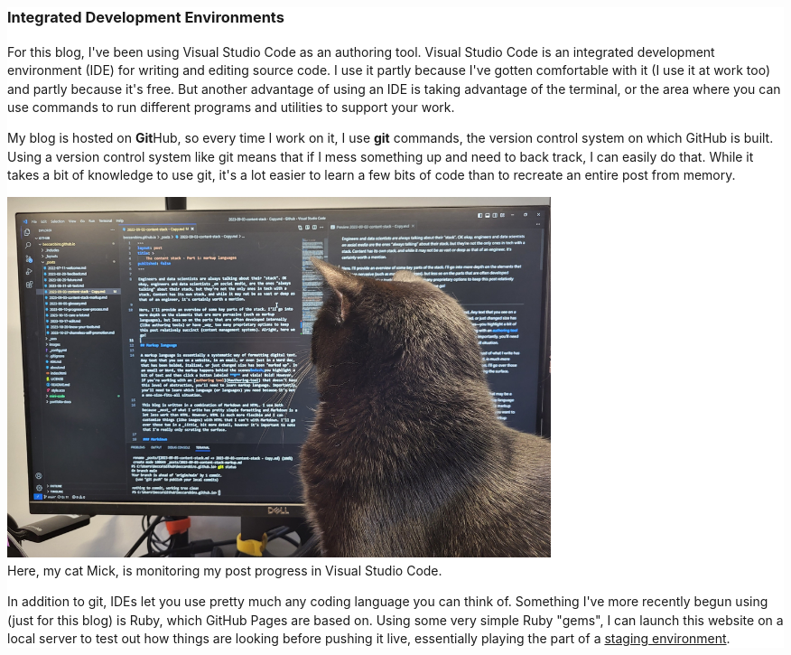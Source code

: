 ### Integrated Development Environments

For this blog, I've been using Visual Studio Code as an authoring tool. Visual Studio Code is an integrated development environment (IDE) for writing and editing source code. I use it partly because I've gotten comfortable with it (I use it at work too) and partly because it's free. But another advantage of using an IDE is taking advantage of the terminal, or the area where you can use commands to run different programs and utilities to support your work.

My blog is hosted on **Git**Hub, so every time I work on it, I use **git** commands, the version control system on which GitHub is built. Using a version control system like git means that if I mess something up and need to back track, I can easily do that. While it takes a bit of knowledge to use git, it's a lot easier to learn a few bits of code than to recreate an entire post from memory.

<div>
<img src="../images/mick-vs-code.jpg" alt="Becca's cat Mick supervising her authoring work in Visual Studio Code]" width="70%" height="70%" class="center">
</div>
<figcaption class="center"> Here, my cat Mick, is monitoring my post progress in Visual Studio Code.</figcaption>

In addition to git, IDEs let you use pretty much any coding language you can think of. Something I've more recently begun using (just for this blog) is Ruby, which GitHub Pages are based on. Using some very simple Ruby "gems", I can launch this website on a local server to test out how things are looking before pushing it live, essentially playing the part of a [staging environment][Coming soon].


[How to start using WordPress Playground]: https://developer.wordpress.org/playground/
[WordPress Statistics: How Many Websites Use WordPress in 2023?]: https://colorlib.com/wp/wordpress-statistics/
[Block editor options]: https://wordpress.org/documentation/files/2022/10/Screen-Shot-2022-10-24-at-4.24.56-PM.png
[Welcome to the Gutenberg Editor]: https://wordpress.org/documentation/files/2022/10/Screen-Shot-2022-10-24-at-4.20.49-PM-1-1024x666.png
[Coming soon]: ../coming-soon
[Block list]: https://wordpress.org/documentation/article/blocks-list/#:~:text=Below%20is%20a%20list%20of%20the%20blocks%20that,types%3A%20Text%2C%20Media%2C%20Design%2C%20Widgets%2C%20Theme%20and%20Embeds.
[StackEdit]: https://stackedit.io/
[WYSIWYGs]: https://en.wikipedia.org/wiki/WYSIWYG
[Dillinger]: https://dillinger.io/
[Elearning Heroes]: https://community.articulate.com/
[Adobe Captivate tutorials]: https://elearning.adobe.com/adobe-captivate-tutorials-2/
[iSpring]: https://www.ispringsolutions.com/guides